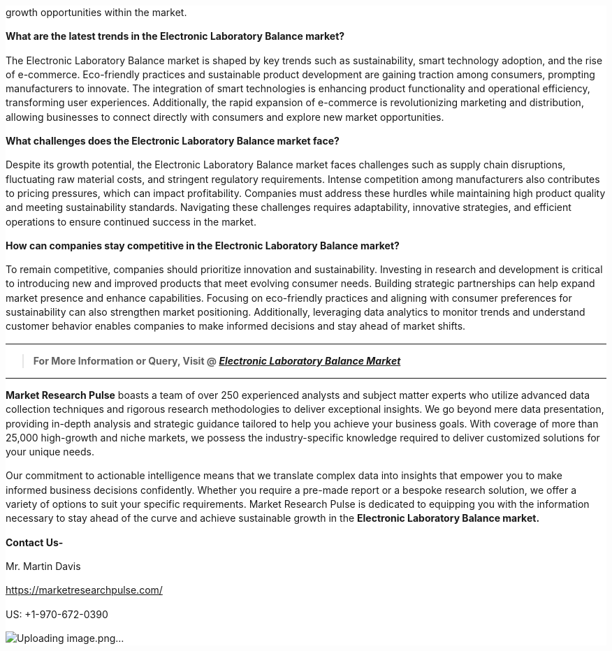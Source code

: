 growth opportunities within the market.</p><p><strong>What are the latest trends in the Electronic Laboratory Balance market?</strong></p><p>The Electronic Laboratory Balance market is shaped by key trends such as sustainability, smart technology adoption, and the rise of e-commerce. Eco-friendly practices and sustainable product development are gaining traction among consumers, prompting manufacturers to innovate. The integration of smart technologies is enhancing product functionality and operational efficiency, transforming user experiences. Additionally, the rapid expansion of e-commerce is revolutionizing marketing and distribution, allowing businesses to connect directly with consumers and explore new market opportunities.</p><p><strong>What challenges does the Electronic Laboratory Balance market face?</strong></p><p>Despite its growth potential, the Electronic Laboratory Balance market faces challenges such as supply chain disruptions, fluctuating raw material costs, and stringent regulatory requirements. Intense competition among manufacturers also contributes to pricing pressures, which can impact profitability. Companies must address these hurdles while maintaining high product quality and meeting sustainability standards. Navigating these challenges requires adaptability, innovative strategies, and efficient operations to ensure continued success in the market.</p><p><strong>How can companies stay competitive in the Electronic Laboratory Balance market?</strong></p><p>To remain competitive, companies should prioritize innovation and sustainability. Investing in research and development is critical to introducing new and improved products that meet evolving consumer needs. Building strategic partnerships can help expand market presence and enhance capabilities. Focusing on eco-friendly practices and aligning with consumer preferences for sustainability can also strengthen market positioning. Additionally, leveraging data analytics to monitor trends and understand customer behavior enables companies to make informed decisions and stay ahead of market shifts.</p><hr /><blockquote><p><strong>For More Information or Query, Visit @&nbsp;<em><a href="https://marketresearchpulse.com/report/129098/electronic-laboratory-balance-market?utm_source=Linkedin&utm_medium=0116">Electronic Laboratory Balance Market</a></em></strong></p></blockquote><hr /><p><strong>Market Research Pulse</strong> boasts a team of over 250 experienced analysts and subject matter experts who utilize advanced data collection techniques and rigorous research methodologies to deliver exceptional insights. We go beyond mere data presentation, providing in-depth analysis and strategic guidance tailored to help you achieve your business goals. With coverage of more than 25,000 high-growth and niche markets, we possess the industry-specific knowledge required to deliver customized solutions for your unique needs.</p><p>Our commitment to actionable intelligence means that we translate complex data into insights that empower you to make informed business decisions confidently. Whether you require a pre-made report or a bespoke research solution, we offer a variety of options to suit your specific requirements. Market Research Pulse is dedicated to equipping you with the information necessary to stay ahead of the curve and achieve sustainable growth in the <strong>Electronic Laboratory Balance market.</strong></p><p><strong>Contact Us-</strong></p><p>Mr. Martin Davis</p><p>https://marketresearchpulse.com/</p><p>US: +1-970-672-0390</p>
![Uploading image.png…]()
